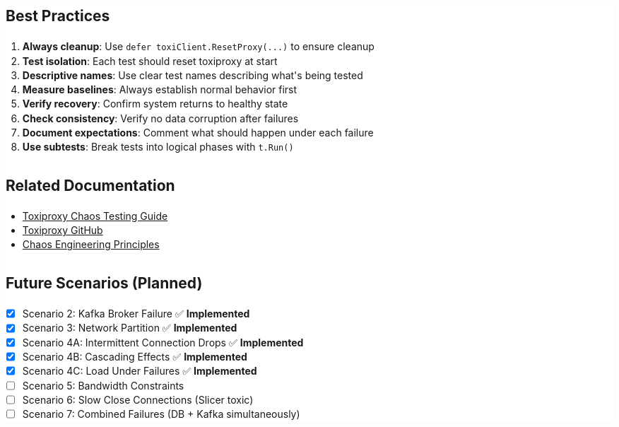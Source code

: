 ## Best Practices

1. **Always cleanup**: Use `defer toxiClient.ResetProxy(...)` to ensure cleanup
2. **Test isolation**: Each test should reset toxiproxy at start
3. **Descriptive names**: Use clear test names describing what's being tested
4. **Measure baselines**: Always establish normal behavior first
5. **Verify recovery**: Confirm system returns to healthy state
6. **Check consistency**: Verify no data corruption after failures
7. **Document expectations**: Comment what should happen under each failure
8. **Use subtests**: Break tests into logical phases with `t.Run()`

## Related Documentation

- [Toxiproxy Chaos Testing Guide](../../compose/scripts/toxiproxy-chaos-testing.md)
- [Toxiproxy GitHub](https://github.com/Shopify/toxiproxy)
- [Chaos Engineering Principles](https://principlesofchaos.org/)

## Future Scenarios (Planned)

- [x] Scenario 2: Kafka Broker Failure ✅ **Implemented**
- [x] Scenario 3: Network Partition ✅ **Implemented**
- [x] Scenario 4A: Intermittent Connection Drops ✅ **Implemented**
- [x] Scenario 4B: Cascading Effects ✅ **Implemented**
- [x] Scenario 4C: Load Under Failures ✅ **Implemented**
- [ ] Scenario 5: Bandwidth Constraints
- [ ] Scenario 6: Slow Close Connections (Slicer toxic)
- [ ] Scenario 7: Combined Failures (DB + Kafka simultaneously)
